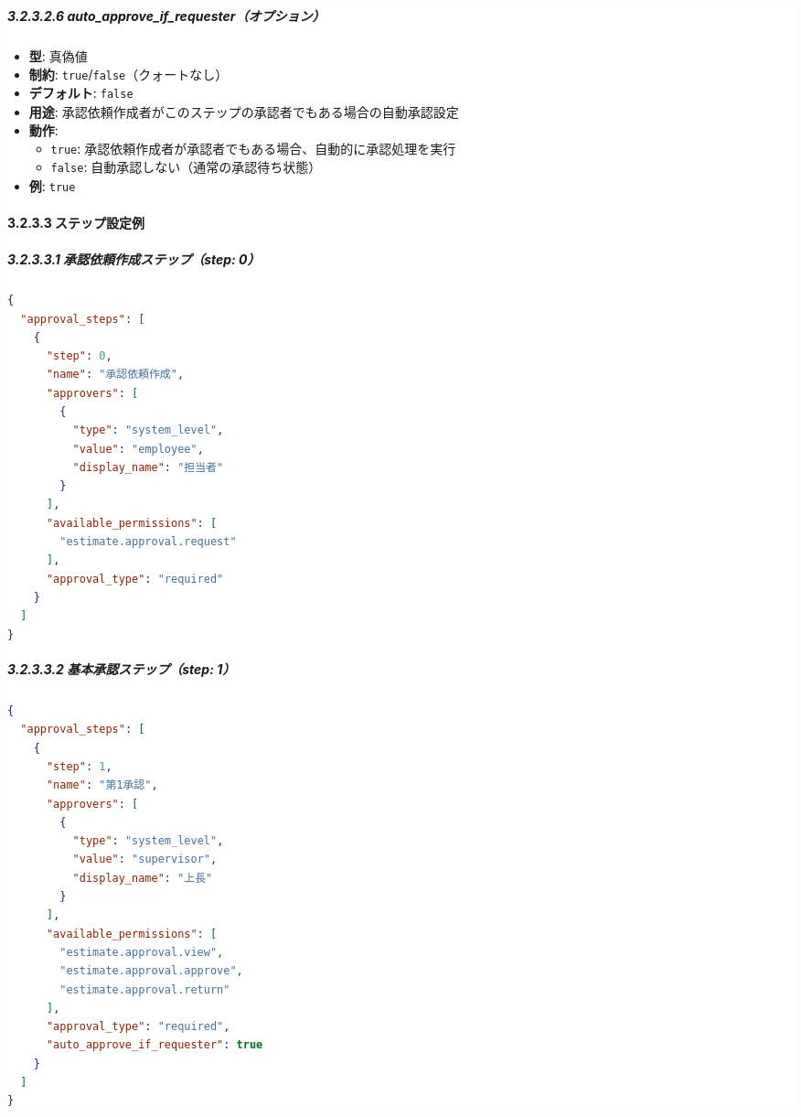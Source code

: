 ##### 3.2.3.2.6 auto_approve_if_requester（オプション）
- **型**: 真偽値
- **制約**: `true`/`false`（クォートなし）
- **デフォルト**: `false`
- **用途**: 承認依頼作成者がこのステップの承認者でもある場合の自動承認設定
- **動作**: 
  - `true`: 承認依頼作成者が承認者でもある場合、自動的に承認処理を実行
  - `false`: 自動承認しない（通常の承認待ち状態）
- **例**: `true`





#### 3.2.3.3 ステップ設定例

##### 3.2.3.3.1 承認依頼作成ステップ（step: 0）
```json
{
  "approval_steps": [
    {
      "step": 0,
      "name": "承認依頼作成",
      "approvers": [
        {
          "type": "system_level",
          "value": "employee",
          "display_name": "担当者"
        }
      ],
      "available_permissions": [
        "estimate.approval.request"
      ],
      "approval_type": "required"
    }
  ]
}
```

##### 3.2.3.3.2 基本承認ステップ（step: 1）
```json
{
  "approval_steps": [
    {
      "step": 1,
      "name": "第1承認",
      "approvers": [
        {
          "type": "system_level",
          "value": "supervisor",
          "display_name": "上長"
        }
      ],
      "available_permissions": [
        "estimate.approval.view",
        "estimate.approval.approve",
        "estimate.approval.return"
      ],
      "approval_type": "required",
      "auto_approve_if_requester": true
    }
  ]
}
```
